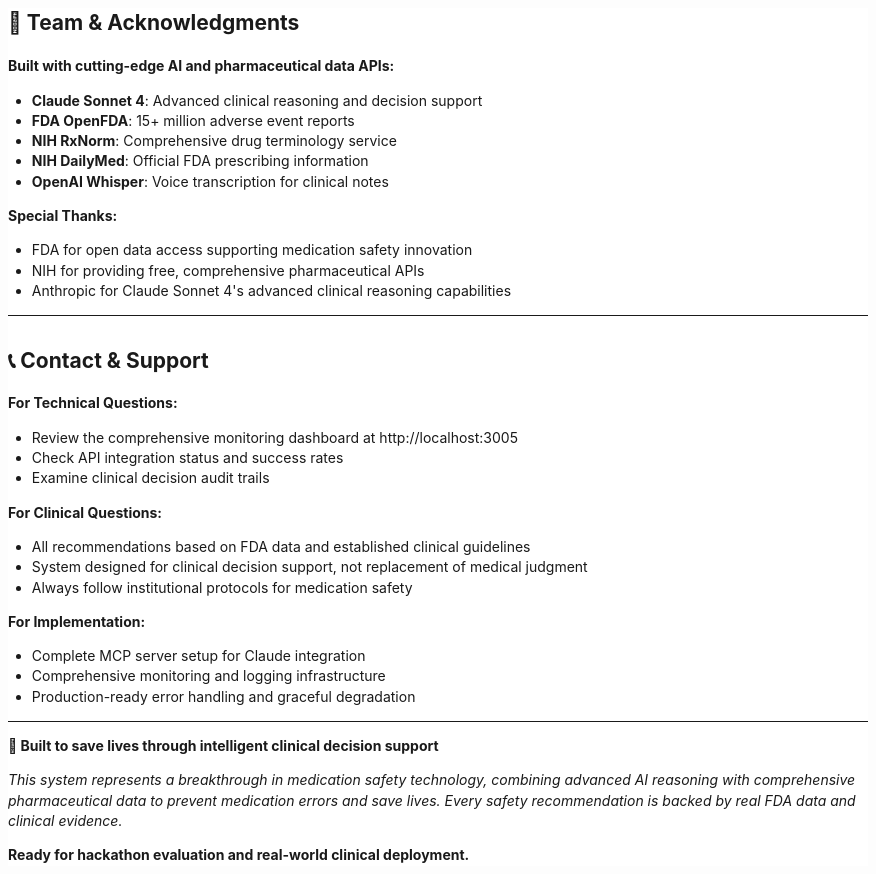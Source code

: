 
## 🤝 Team & Acknowledgments

**Built with cutting-edge AI and pharmaceutical data APIs:**
- **Claude Sonnet 4**: Advanced clinical reasoning and decision support
- **FDA OpenFDA**: 15+ million adverse event reports  
- **NIH RxNorm**: Comprehensive drug terminology service
- **NIH DailyMed**: Official FDA prescribing information
- **OpenAI Whisper**: Voice transcription for clinical notes

**Special Thanks:**
- FDA for open data access supporting medication safety innovation
- NIH for providing free, comprehensive pharmaceutical APIs  
- Anthropic for Claude Sonnet 4's advanced clinical reasoning capabilities

---

## 📞 Contact & Support

**For Technical Questions:**
- Review the comprehensive monitoring dashboard at http://localhost:3005
- Check API integration status and success rates
- Examine clinical decision audit trails

**For Clinical Questions:**  
- All recommendations based on FDA data and established clinical guidelines
- System designed for clinical decision support, not replacement of medical judgment
- Always follow institutional protocols for medication safety

**For Implementation:**
- Complete MCP server setup for Claude integration
- Comprehensive monitoring and logging infrastructure  
- Production-ready error handling and graceful degradation

---

**🏥 Built to save lives through intelligent clinical decision support**

*This system represents a breakthrough in medication safety technology, combining advanced AI reasoning with comprehensive pharmaceutical data to prevent medication errors and save lives. Every safety recommendation is backed by real FDA data and clinical evidence.*

**Ready for hackathon evaluation and real-world clinical deployment.**